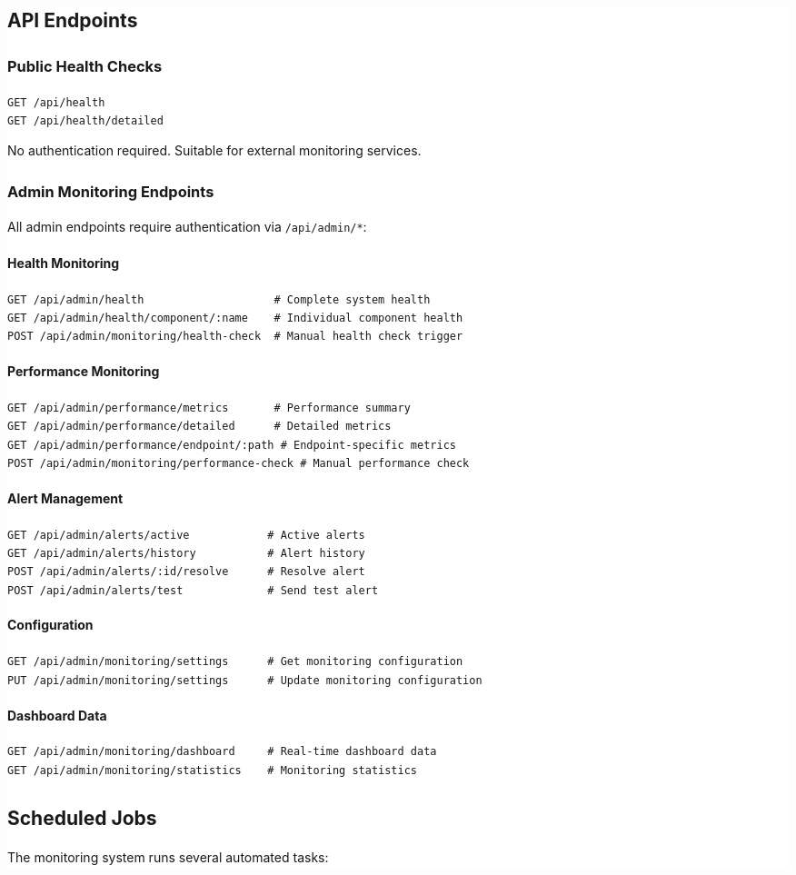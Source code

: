## API Endpoints

### Public Health Checks

```
GET /api/health
GET /api/health/detailed
```

No authentication required. Suitable for external monitoring services.

### Admin Monitoring Endpoints

All admin endpoints require authentication via `/api/admin/*`:

#### Health Monitoring
```
GET /api/admin/health                    # Complete system health
GET /api/admin/health/component/:name    # Individual component health
POST /api/admin/monitoring/health-check  # Manual health check trigger
```

#### Performance Monitoring
```
GET /api/admin/performance/metrics       # Performance summary
GET /api/admin/performance/detailed      # Detailed metrics
GET /api/admin/performance/endpoint/:path # Endpoint-specific metrics
POST /api/admin/monitoring/performance-check # Manual performance check
```

#### Alert Management
```
GET /api/admin/alerts/active            # Active alerts
GET /api/admin/alerts/history           # Alert history
POST /api/admin/alerts/:id/resolve      # Resolve alert
POST /api/admin/alerts/test             # Send test alert
```

#### Configuration
```
GET /api/admin/monitoring/settings      # Get monitoring configuration
PUT /api/admin/monitoring/settings      # Update monitoring configuration
```

#### Dashboard Data
```
GET /api/admin/monitoring/dashboard     # Real-time dashboard data
GET /api/admin/monitoring/statistics    # Monitoring statistics
```

## Scheduled Jobs

The monitoring system runs several automated tasks:
